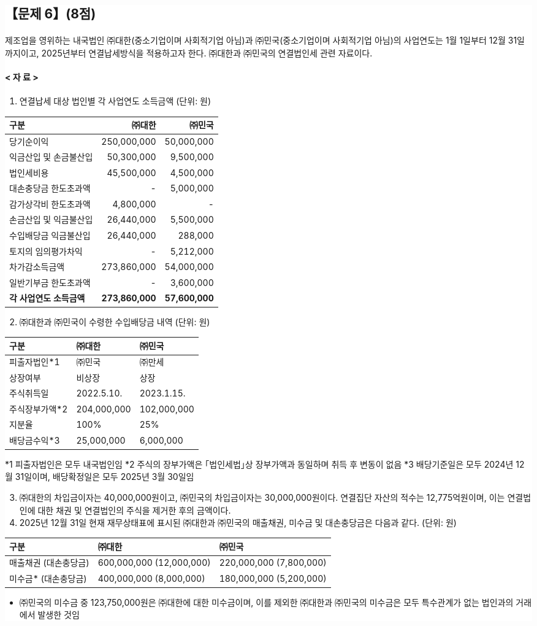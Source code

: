 ## 【문제 6】(8점)
제조업을 영위하는 내국법인 ㈜대한(중소기업이며 사회적기업 아님)과 ㈜민국(중소기업이며 사회적기업 아님)의 사업연도는 1월 1일부터 12월 31일까지이고, 2025년부터 연결납세방식을 적용하고자 한다. ㈜대한과 ㈜민국의 연결법인세 관련 자료이다.

#### < 자 료 >
1. 연결납세 대상 법인별 각 사업연도 소득금액 (단위: 원)

| 구분 | ㈜대한 | ㈜민국 |
|:---|---:|---:|
| 당기순이익 | 250,000,000 | 50,000,000 |
| 익금산입 및 손금불산입 | 50,300,000 | 9,500,000 |
| 법인세비용 | 45,500,000 | 4,500,000 |
| 대손충당금 한도초과액 | - | 5,000,000 |
| 감가상각비 한도초과액 | 4,800,000 | - |
| 손금산입 및 익금불산입 | 26,440,000 | 5,500,000 |
| 수입배당금 익금불산입 | 26,440,000 | 288,000 |
| 토지의 임의평가차익 | - | 5,212,000 |
| 차가감소득금액 | 273,860,000 | 54,000,000 |
| 일반기부금 한도초과액 | - | 3,600,000 |
| **각 사업연도 소득금액** | **273,860,000** | **57,600,000** |

2. ㈜대한과 ㈜민국이 수령한 수입배당금 내역 (단위: 원)

| 구분 | ㈜대한 | ㈜민국 |
|:---|:---|:---|
| 피출자법인*1 | ㈜민국 | ㈜만세 | ㈜만세 |
| 상장여부 | 비상장 | 상장 | 상장 |
| 주식취득일 | 2022.5.10. | 2023.1.15. | 2023.6.30. |
| 주식장부가액*2 | 204,000,000 | 102,000,000 | 64,000,000 |
| 지분율 | 100% | 25% | 15% |
| 배당금수익*3 | 25,000,000 | 6,000,000 | 4,800,000 |
*1 피출자법인은 모두 내국법인임
*2 주식의 장부가액은 ｢법인세법｣상 장부가액과 동일하며 취득 후 변동이 없음
*3 배당기준일은 모두 2024년 12월 31일이며, 배당확정일은 모두 2025년 3월 30일임

3. ㈜대한의 차입금이자는 40,000,000원이고, ㈜민국의 차입금이자는 30,000,000원이다. 연결집단 자산의 적수는 12,775억원이며, 이는 연결법인에 대한 채권 및 연결법인의 주식을 제거한 후의 금액이다.
4. 2025년 12월 31일 현재 재무상태표에 표시된 ㈜대한과 ㈜민국의 매출채권, 미수금 및 대손충당금은 다음과 같다. (단위: 원)

| 구분 | ㈜대한 | ㈜민국 |
|:---|:---|:---|
| 매출채권 (대손충당금) | 600,000,000 (12,000,000) | 220,000,000 (7,800,000) |
| 미수금* (대손충당금) | 400,000,000 (8,000,000) | 180,000,000 (5,200,000) |
* ㈜민국의 미수금 중 123,750,000원은 ㈜대한에 대한 미수금이며, 이를 제외한 ㈜대한과 ㈜민국의 미수금은 모두 특수관계가 없는 법인과의 거래에서 발생한 것임

